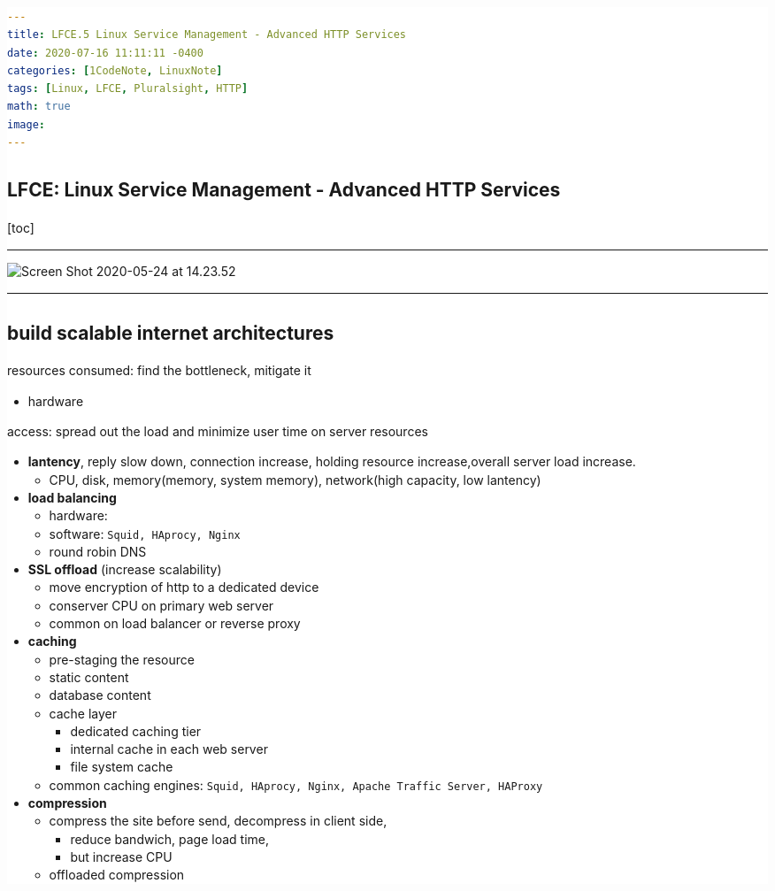 ```yaml
---
title: LFCE.5 Linux Service Management - Advanced HTTP Services
date: 2020-07-16 11:11:11 -0400
categories: [1CodeNote, LinuxNote]
tags: [Linux, LFCE, Pluralsight, HTTP]
math: true
image: 
---
```


## LFCE: Linux Service Management - Advanced HTTP Services

[toc]

---

![Screen Shot 2020-05-24 at 14.23.52](https://i.imgur.com/MQkXSXG.png)

---

## build scalable internet architectures


resources consumed: find the bottleneck, mitigate it
- hardware

access: spread out the load and minimize user time on server resources
- **lantency**, reply slow down, connection increase, holding resource increase,overall server load increase.
  - CPU, disk, memory(memory, system memory), network(high capacity, low lantency)
- **load balancing**
  - hardware:
  - software: `Squid, HAprocy, Nginx`
  - round robin DNS
- **SSL offload** (increase scalability)
  - move encryption of http to a dedicated device
  - conserver CPU on primary web server
  - common on load balancer or reverse proxy
- **caching**
  - pre-staging the resource
  - static content
  - database content
  - cache layer
    - dedicated caching tier
    - internal cache in each web server
    - file system cache
  - common caching engines: `Squid, HAprocy, Nginx, Apache Traffic Server, HAProxy`
- **compression**
  - compress the site before send, decompress in client side,
    - reduce bandwich, page load time,
    - but increase CPU
  - offloaded compression
